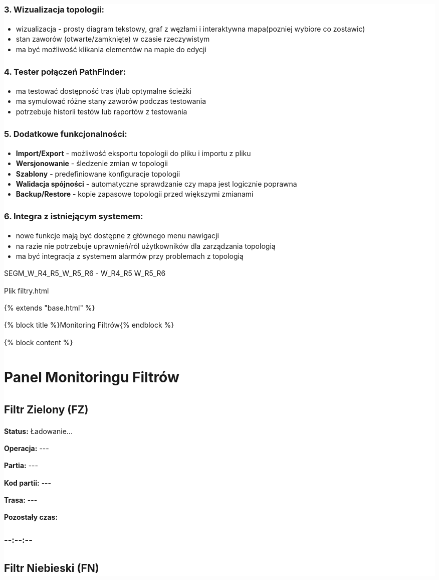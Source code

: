 ### 3. **Wizualizacja topologii:**
- wizualizacja - prosty diagram tekstowy, graf z węzłami i interaktywna mapa(pozniej wybiore co zostawic)
-  stan zaworów (otwarte/zamknięte) w czasie rzeczywistym
- ma być możliwość klikania elementów na mapie do edycji

### 4. **Tester połączeń PathFinder:**
- ma testować dostępność tras i/lub optymalne ścieżki
- ma symulować różne stany zaworów podczas testowania
- potrzebuje historii testów lub raportów z testowania

### 5. **Dodatkowe funkcjonalności:**
- **Import/Export** - możliwość eksportu topologii do pliku i importu z pliku
- **Wersjonowanie** - śledzenie zmian w topologii
- **Szablony** - predefiniowane konfiguracje topologii
- **Walidacja spójności** - automatyczne sprawdzanie czy mapa jest logicznie poprawna
- **Backup/Restore** - kopie zapasowe topologii przed większymi zmianami

### 6. **Integra z istniejącym systemem:**
- nowe funkcje mają być dostępne z głównego menu nawigacji
- na razie nie potrzebuje uprawnień/ról użytkowników dla zarządzania topologią
- ma być integracja z systemem alarmów przy problemach z topologią



SEGM_W_R4_R5_W_R5_R6	-	W_R4_R5	W_R5_R6


Plik filtry.html

{% extends "base.html" %}

{% block title %}Monitoring Filtrów{% endblock %}

{% block content %}
<div class="container mt-4">
    <h1 class="mb-4">Panel Monitoringu Filtrów</h1>
    <div class="row">
        <!-- Kontener dla Filtra Zielonego -->
        <div class="col-md-6 mb-4">
            <div class="card h-100" id="filtr-fz-card">
                <div class="card-header bg-success text-white">
                    <h2 class="card-title mb-0">Filtr Zielony (FZ)</h2>
                </div>
                <div class="card-body d-flex flex-column">
                    <p class="card-text"><strong>Status:</strong> <span id="fz-status" class="fw-bold">Ładowanie...</span></p>
                    <p class="card-text"><strong>Operacja:</strong> <span id="fz-operacja">---</span></p>
                    <p class="card-text"><strong>Partia:</strong> <span id="fz-partia">---</span></p>
                    <p class="card-text"><strong>Kod partii:</strong> <span id="fz-kod-partii">---</span></p>
                    <p class="card-text"><strong>Trasa:</strong> <span id="fz-trasa">---</span></p>
                    <div class="mt-auto">
                        <p class="card-text mb-1"><strong>Pozostały czas:</strong></p>
                        <h3 id="fz-timer" class="fw-bold text-success">--:--:--</h3>
                    </div>
                </div>
            </div>
        </div>
        <!-- Kontener dla Filtra Niebieskiego -->
        <div class="col-md-6 mb-4">
            <div class="card h-100" id="filtr-fn-card">
                <div class="card-header bg-primary text-white">
                    <h2 class="card-title mb-0">Filtr Niebieski (FN)</h2>
                </div>
                <div class="card-body d-flex flex-column">